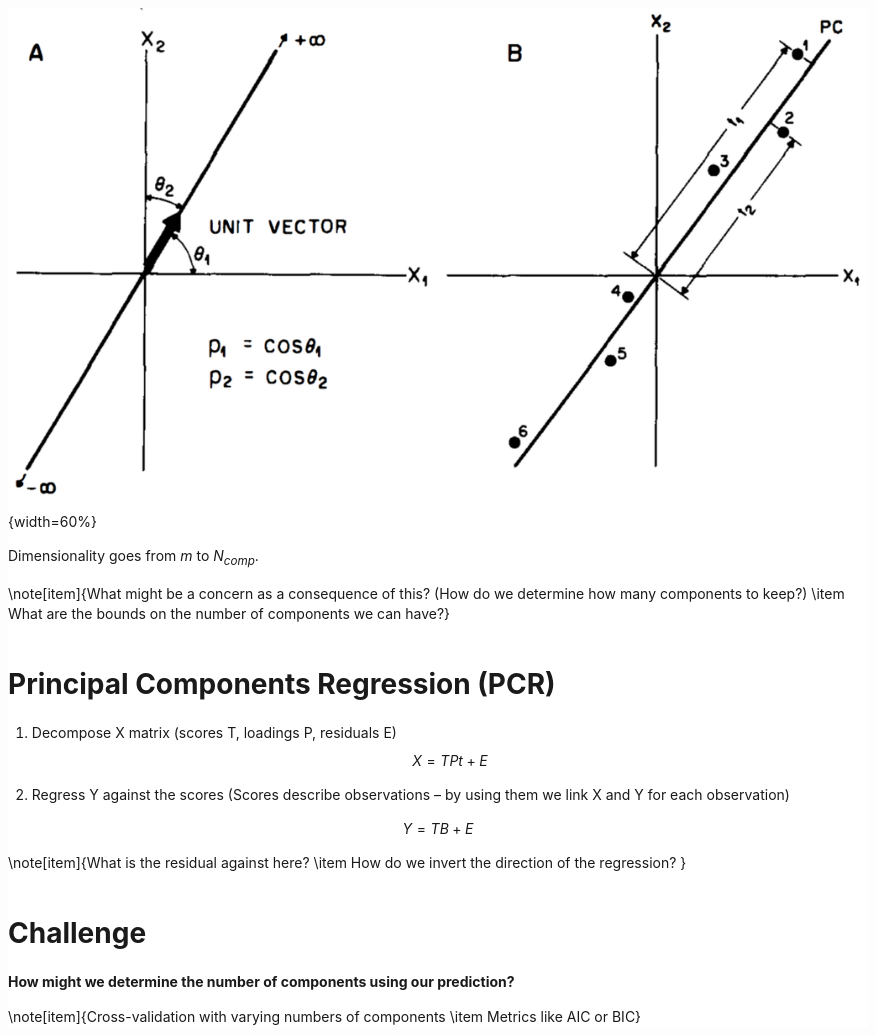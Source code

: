 ![Geladi *Analytica Chimica Acta* 1986](./lectures/figs/lec8/PCR2.png){width=60%}

Dimensionality goes from $m$ to $N_{comp}$.

\note[item]{What might be a concern as a consequence of this? (How do we determine how many components to keep?)
\item What are the bounds on the number of components we can have?}

# Principal Components Regression (PCR)

1)  Decompose X matrix (scores T, loadings P, residuals E)
$$X = TPt + E$$

2) Regress Y against the scores (Scores describe observations – by using them we link X and Y for each observation)

$$Y = TB + E$$

\note[item]{What is the residual against here?
\item How do we invert the direction of the regression? }

# Challenge

**How might we determine the number of components using our prediction?**

\note[item]{Cross-validation with varying numbers of components
\item Metrics like AIC or BIC}
